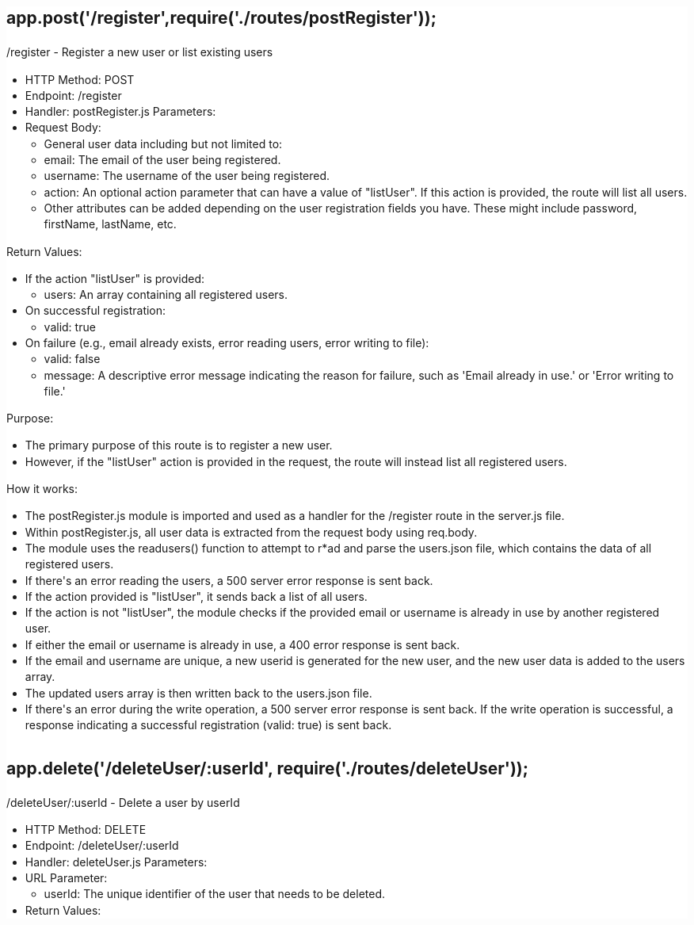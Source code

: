 ## app.post('/register',require('./routes/postRegister'));
/register - Register a new user or list existing users
* 	HTTP Method: POST
* 	Endpoint: /register
* 	Handler: postRegister.js
Parameters:
* 	Request Body:
     *	General user data including but not limited to:
       *	email: The email of the user being registered.
       *	username: The username of the user being registered.
       *	action: An optional action parameter that can have a value of "listUser". If this action is provided, the route will list all users.
     *	Other attributes can be added depending on the user registration fields you have. These might include password, firstName, lastName, etc.

Return Values:
* 	If the action "listUser" is provided:
     *	users: An array containing all registered users.
* 	On successful registration:
     *	valid: true
* 	On failure (e.g., email already exists, error reading users, error writing to file):
     *	valid: false
     *	message: A descriptive error message indicating the reason for failure, such as 'Email already in use.' or 'Error writing to file.'

Purpose:
* 	The primary purpose of this route is to register a new user.
* 	However, if the "listUser" action is provided in the request, the route will instead list all registered users.

How it works:
* 	The postRegister.js module is imported and used as a handler for the /register route in the server.js file.
* 	Within postRegister.js, all user data is extracted from the request body using req.body.
* 	The module uses the readusers() function to attempt to r*ad and parse the users.json file, which contains the data of all registered users.
* 	If there's an error reading the users, a 500 server error response is sent back.
* 	If the action provided is "listUser", it sends back a list of all users.
* 	If the action is not "listUser", the module checks if the provided email or username is already in use by another registered user.
* 	If either the email or username is already in use, a 400 error response is sent back.
* 	If the email and username are unique, a new userid is generated for the new user, and the new user data is added to the users array.
* 	The updated users array is then written back to the users.json file.
* 	If there's an error during the write operation, a 500 server error response is sent back. If the write operation is successful, a response indicating a successful registration (valid: true) is sent back.


## app.delete('/deleteUser/:userId', require('./routes/deleteUser'));
/deleteUser/:userId - Delete a user by userId
*	HTTP Method: DELETE
*	Endpoint: /deleteUser/:userId
*	Handler: deleteUser.js
Parameters:
*	URL Parameter:
    *	userId: The unique identifier of the user that needs to be deleted.
*	Return Values:
